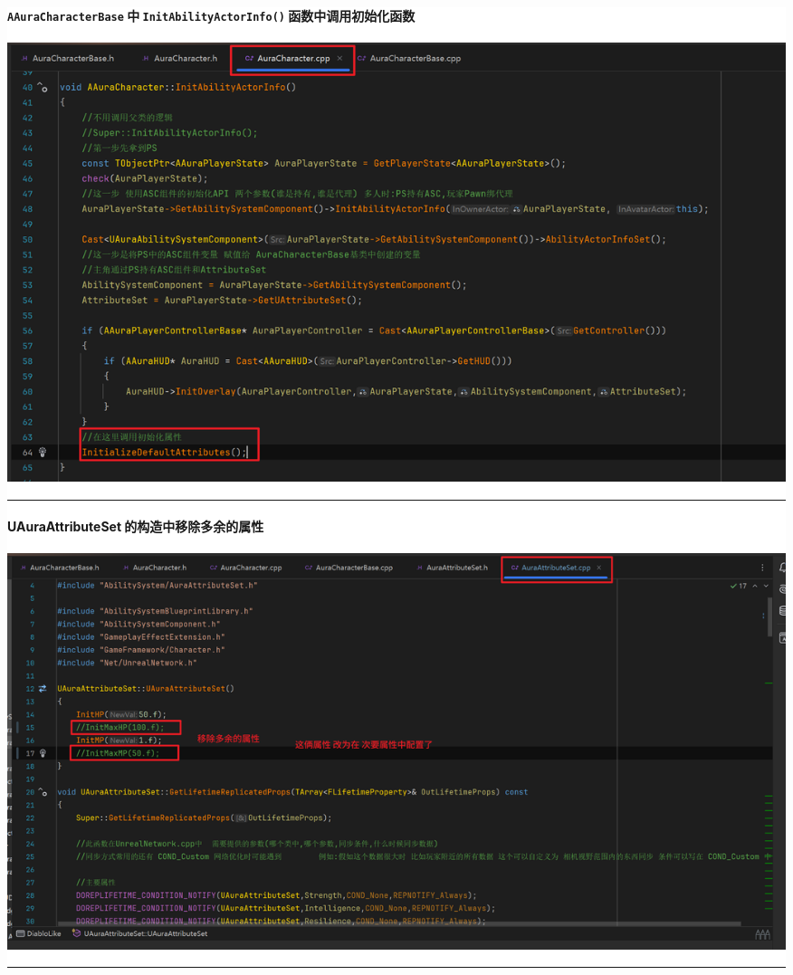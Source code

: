 
#### `AAuraCharacterBase` 中 `InitAbilityActorInfo()` 函数中调用初始化函数

![图片](https://github.com/liyunlong618/LiYunLongKnowledgeLibrary/blob/main/UECPP/Models/GAS/GAS_2_Aura/DetailContent/Image/GAS_016/498248_537295.png?raw=true)
___________________________________________________________________________________________


#### UAuraAttributeSet 的构造中移除多余的属性

![图片](https://github.com/liyunlong618/LiYunLongKnowledgeLibrary/blob/main/UECPP/Models/GAS/GAS_2_Aura/DetailContent/Image/GAS_016/602699_495173.png?raw=true)
___________________________________________________________________________________________
